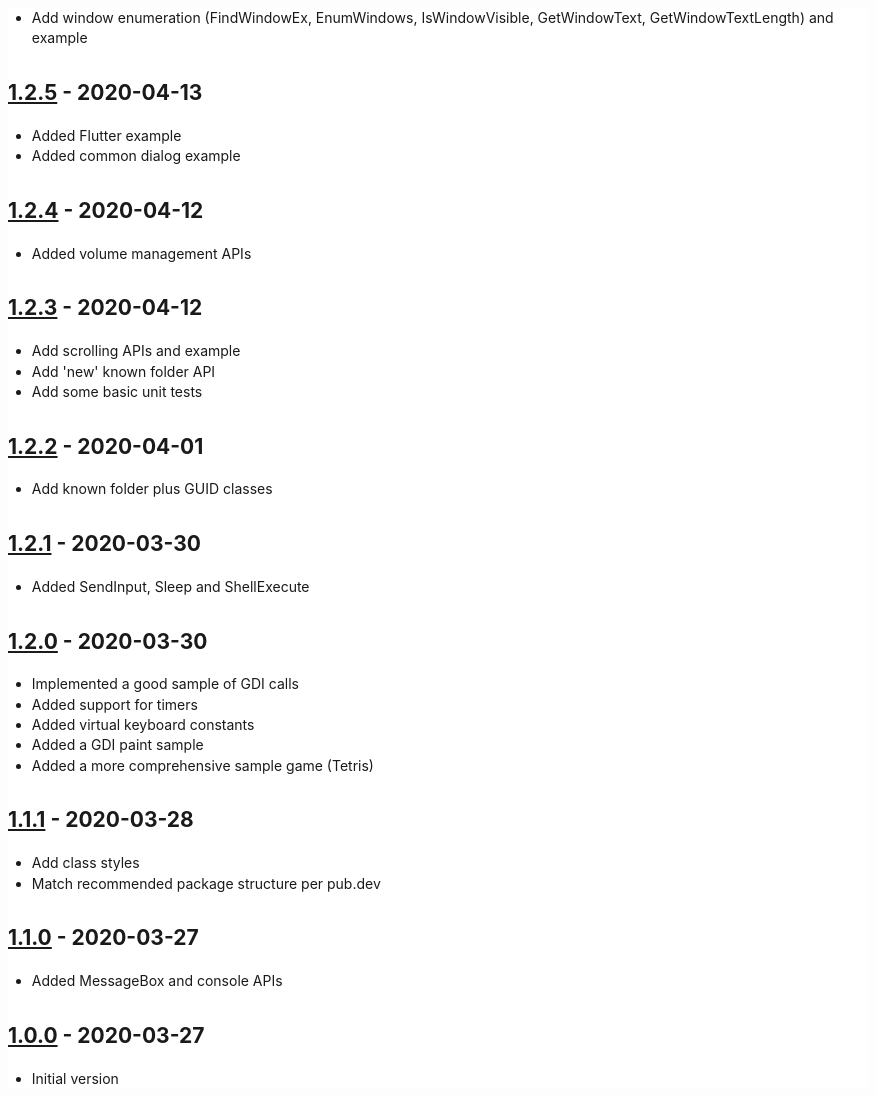 - Add window enumeration (FindWindowEx, EnumWindows, IsWindowVisible,
  GetWindowText, GetWindowTextLength) and example

## [1.2.5] - 2020-04-13

- Added Flutter example
- Added common dialog example

## [1.2.4] - 2020-04-12

- Added volume management APIs

## [1.2.3] - 2020-04-12

- Add scrolling APIs and example
- Add 'new' known folder API
- Add some basic unit tests

## [1.2.2] - 2020-04-01

- Add known folder plus GUID classes

## [1.2.1] - 2020-03-30

- Added SendInput, Sleep and ShellExecute

## [1.2.0] - 2020-03-30

- Implemented a good sample of GDI calls
- Added support for timers
- Added virtual keyboard constants
- Added a GDI paint sample
- Added a more comprehensive sample game (Tetris)

## [1.1.1] - 2020-03-28

- Add class styles
- Match recommended package structure per pub.dev

## [1.1.0] - 2020-03-27

- Added MessageBox and console APIs

## [1.0.0] - 2020-03-27

- Initial version

[1.0.0]: https://github.com/halildurmus/win32/releases/tag/v1.0
[1.1.0]: https://github.com/halildurmus/win32/compare/v1.0...v1.1.0
[1.1.1]: https://github.com/halildurmus/win32/compare/v1.1.0...v1.1.1
[1.2.0]: https://github.com/halildurmus/win32/compare/v1.1.1...v1.2.0
[1.2.1]: https://github.com/halildurmus/win32/compare/v1.2.0...v1.2.1
[1.2.2]: https://github.com/halildurmus/win32/compare/v1.2.1...v1.2.2
[1.2.3]: https://github.com/halildurmus/win32/compare/v1.2.2...v1.2.3
[1.2.4]: https://github.com/halildurmus/win32/compare/v1.2.3...v1.2.4
[1.2.5]: https://github.com/halildurmus/win32/compare/v1.2.4...v1.2.5
[1.2.6]: https://github.com/halildurmus/win32/compare/v1.2.5...v1.2.6
[1.3.0]: https://github.com/halildurmus/win32/compare/v1.2.6...v1.3.0
[1.3.1]: https://github.com/halildurmus/win32/compare/v1.3.0...v1.3.1
[1.3.2]: https://github.com/halildurmus/win32/compare/v1.3.1...v1.3.2
[1.4.0]: https://github.com/halildurmus/win32/compare/v1.3.2...v1.4.0
[1.4.1]: https://github.com/halildurmus/win32/compare/v1.4.0...v1.4.1
[1.4.2]: https://github.com/halildurmus/win32/compare/v1.4.1...v1.4.2
[1.5.0]: https://github.com/halildurmus/win32/compare/v1.4.2...v1.5.0
[1.5.1]: https://github.com/halildurmus/win32/compare/v1.5.0...v1.5.1
[1.6.0]: https://github.com/halildurmus/win32/compare/v1.5.1...v1.6.0
[1.6.10]: https://github.com/halildurmus/win32/compare/v1.6.9...v1.6.10
[1.6.1]: https://github.com/halildurmus/win32/compare/v1.6.0...v1.6.1
[1.6.2]: https://github.com/halildurmus/win32/compare/v1.6.1...v1.6.2
[1.6.3]: https://github.com/halildurmus/win32/compare/v1.6.2...v1.6.3
[1.6.4]: https://github.com/halildurmus/win32/compare/v1.6.3...v1.6.4
[1.6.5]: https://github.com/halildurmus/win32/compare/v1.6.4...v1.6.5
[1.6.6]: https://github.com/halildurmus/win32/compare/v1.6.5...v1.6.6
[1.6.7]: https://github.com/halildurmus/win32/compare/v1.6.6...v1.6.7
[1.6.8]: https://github.com/halildurmus/win32/compare/v1.6.7...v1.6.8
[1.6.9]: https://github.com/halildurmus/win32/compare/v1.6.8...v1.6.9
[1.7.0]: https://github.com/halildurmus/win32/compare/v1.6.10...v1.7.0
[1.7.1]: https://github.com/halildurmus/win32/compare/v1.7.0...v1.7.1
[1.7.2]: https://github.com/halildurmus/win32/compare/v1.7.1...v1.7.2
[1.7.2+1]: https://github.com/halildurmus/win32/compare/v1.7.2...v1.7.2+1
[1.7.3]: https://github.com/halildurmus/win32/compare/v1.7.2+1...v1.7.3
[1.7.4]: https://github.com/halildurmus/win32/compare/v1.7.3...v1.7.4
[1.7.4+1]: https://github.com/halildurmus/win32/compare/v1.7.4...v1.7.4+1
[2.0.0]: https://github.com/halildurmus/win32/compare/v1.7.4+1...v2.0.0
[2.0.1]: https://github.com/halildurmus/win32/compare/v2.0.0...v2.0.1
[2.0.2]: https://github.com/halildurmus/win32/compare/v2.0.1...v2.0.2
[2.0.3]: https://github.com/halildurmus/win32/compare/v2.0.2...v2.0.3
[2.0.4]: https://github.com/halildurmus/win32/compare/v2.0.3...v2.0.4
[2.0.5]: https://github.com/halildurmus/win32/compare/v2.0.4...v2.0.5
[2.1.0]: https://github.com/halildurmus/win32/compare/v2.0.5...v2.1.0
[2.1.1]: https://github.com/halildurmus/win32/compare/v2.1.0...v2.1.1
[2.1.2]: https://github.com/halildurmus/win32/compare/v2.1.1...v2.1.2
[2.1.3]: https://github.com/halildurmus/win32/compare/v2.1.2...v2.1.3
[2.1.4]: https://github.com/halildurmus/win32/compare/v2.1.3...v2.1.4
[2.1.5]: https://github.com/halildurmus/win32/compare/v2.1.4...v2.1.5
[2.2.0]: https://github.com/halildurmus/win32/compare/v2.1.5...v2.2.0
[2.2.10]: https://github.com/halildurmus/win32/compare/v2.2.9...v2.2.10
[2.2.1]: https://github.com/halildurmus/win32/compare/v2.2.0...v2.2.1
[2.2.2]: https://github.com/halildurmus/win32/compare/v2.2.1...v2.2.2
[2.2.3]: https://github.com/halildurmus/win32/compare/v2.2.2...v2.2.3
[2.2.4]: https://github.com/halildurmus/win32/compare/v2.2.3...v2.2.4
[2.2.5]: https://github.com/halildurmus/win32/compare/v2.2.4...v2.2.5
[2.2.6]: https://github.com/halildurmus/win32/compare/v2.2.5...v2.2.6
[2.2.7]: https://github.com/halildurmus/win32/compare/v2.2.6...v2.2.7
[2.2.8]: https://github.com/halildurmus/win32/compare/v2.2.7...v2.2.8
[2.2.9]: https://github.com/halildurmus/win32/compare/v2.2.8...v2.2.9
[2.3.0]: https://github.com/halildurmus/win32/compare/v2.2.10...v2.3.0
[2.3.10]: https://github.com/halildurmus/win32/compare/v2.3.9...v2.3.10
[2.3.11]: https://github.com/halildurmus/win32/compare/v2.3.10...v2.3.11
[2.3.1]: https://github.com/halildurmus/win32/compare/v2.3.0...v2.3.1
[2.3.2]: https://github.com/halildurmus/win32/compare/v2.3.1...v2.3.2
[2.3.3]: https://github.com/halildurmus/win32/compare/v2.3.2...v2.3.3
[2.3.4]: https://github.com/halildurmus/win32/compare/v2.3.3...v2.3.4
[2.3.5]: https://github.com/halildurmus/win32/compare/v2.3.4...v2.3.5
[2.3.6]: https://github.com/halildurmus/win32/compare/v2.3.5...v2.3.6
[2.3.7]: https://github.com/halildurmus/win32/compare/v2.3.6...v2.3.7
[2.3.8]: https://github.com/halildurmus/win32/compare/v2.3.7...v2.3.8
[2.3.9]: https://github.com/halildurmus/win32/compare/v2.3.8...v2.3.9
[2.4.0]: https://github.com/halildurmus/win32/compare/v2.3.11...v2.4.0

[5.12.0]: https://github.com/halildurmus/win32/compare/v5.11.0..v5.12.0
[5.11.0]: https://github.com/halildurmus/win32/compare/v5.10.1..v5.11.0
[5.10.1]: https://github.com/halildurmus/win32/compare/v5.10.0..v5.10.1
[5.10.0]: https://github.com/halildurmus/win32/compare/v5.9.0..v5.10.0
[5.9.0]: https://github.com/halildurmus/win32/compare/v5.8.0..v5.9.0
[2.4.1]: https://github.com/halildurmus/win32/compare/v2.4.0...v2.4.1
[2.4.2]: https://github.com/halildurmus/win32/compare/v2.4.1...v2.4.2
[2.4.3]: https://github.com/halildurmus/win32/compare/v2.4.2...v2.4.3
[2.4.4]: https://github.com/halildurmus/win32/compare/v2.4.3...v2.4.4
[2.5.0]: https://github.com/halildurmus/win32/compare/v2.4.4...v2.5.0
[2.5.1]: https://github.com/halildurmus/win32/compare/v2.5.0...v2.5.1
[2.5.2]: https://github.com/halildurmus/win32/compare/v2.5.1...v2.5.2
[2.6.0]: https://github.com/halildurmus/win32/compare/v2.5.2...v2.6.0
[2.6.1]: https://github.com/halildurmus/win32/compare/v2.6.0...v2.6.1
[2.7.0]: https://github.com/halildurmus/win32/compare/v2.6.1...v2.7.0
[3.0.0]: https://github.com/halildurmus/win32/compare/v2.7.0...v3.0.0
[3.0.1]: https://github.com/halildurmus/win32/compare/v3.0.0...v3.0.1
[3.1.0]: https://github.com/halildurmus/win32/compare/v3.0.1...v3.1.0
[3.1.1]: https://github.com/halildurmus/win32/compare/v3.1.0...v3.1.1
[3.1.2]: https://github.com/halildurmus/win32/compare/v3.1.1...v3.1.2
[3.1.3]: https://github.com/halildurmus/win32/compare/v3.1.2...v3.1.3
[4.0.0]: https://github.com/halildurmus/win32/compare/v3.1.3...v4.0.0
[4.0.1]: https://github.com/halildurmus/win32/compare/v4.0.0...v4.0.1
[4.1.0]: https://github.com/halildurmus/win32/compare/v4.0.1...v4.1.0
[4.1.1]: https://github.com/halildurmus/win32/compare/v4.1.0...v4.1.1
[4.1.2]: https://github.com/halildurmus/win32/compare/v4.1.1...v4.1.2
[4.1.3]: https://github.com/halildurmus/win32/compare/v4.1.2...v4.1.3
[4.1.4]: https://github.com/halildurmus/win32/compare/v4.1.3...v4.1.4
[5.0.0]: https://github.com/halildurmus/win32/compare/v4.1.4...v5.0.0
[5.0.1]: https://github.com/halildurmus/win32/compare/v5.0.0...v5.0.1
[5.0.2]: https://github.com/halildurmus/win32/compare/v5.0.1...v5.0.2
[5.0.3]: https://github.com/halildurmus/win32/compare/v5.0.2...v5.0.3
[5.0.4]: https://github.com/halildurmus/win32/compare/v5.0.3...v5.0.4
[5.0.5]: https://github.com/halildurmus/win32/compare/v5.0.4...v5.0.5
[5.0.6]: https://github.com/halildurmus/win32/compare/v5.0.5...v5.0.6
[5.0.7]: https://github.com/halildurmus/win32/compare/v5.0.6...v5.0.7
[5.0.8]: https://github.com/halildurmus/win32/compare/v5.0.7...v5.0.8
[5.0.9]: https://github.com/halildurmus/win32/compare/v5.0.8...v5.0.9
[5.1.0]: https://github.com/halildurmus/win32/compare/v5.0.9...v5.1.0
[5.1.1]: https://github.com/halildurmus/win32/compare/v5.1.0...v5.1.1
[5.2.0]: https://github.com/halildurmus/win32/compare/v5.1.1...v5.2.0
[5.3.0]: https://github.com/halildurmus/win32/compare/v5.2.0...v5.3.0
[5.4.0]: https://github.com/halildurmus/win32/compare/v5.3.0...v5.4.0
[5.5.0]: https://github.com/halildurmus/win32/compare/v5.4.0...v5.5.0
[5.5.1]: https://github.com/halildurmus/win32/compare/v5.5.0...v5.5.1
[5.5.2]: https://github.com/halildurmus/win32/compare/v5.5.1...v5.5.2
[5.5.3]: https://github.com/halildurmus/win32/compare/v5.5.2...v5.5.3
[5.5.4]: https://github.com/halildurmus/win32/compare/v5.5.3...v5.5.4
[5.5.5]: https://github.com/halildurmus/win32/compare/v5.5.4...v5.5.5
[5.6.0]: https://github.com/halildurmus/win32/compare/v5.5.5...v5.6.0
[5.6.1]: https://github.com/halildurmus/win32/compare/v5.6.0...v5.6.1
[5.7.0]: https://github.com/halildurmus/win32/compare/v5.6.1...v5.7.0
[5.7.1]: https://github.com/halildurmus/win32/compare/v5.7.0...v5.7.1
[5.7.2]: https://github.com/halildurmus/win32/compare/v5.7.1...v5.7.2
[5.8.0]: https://github.com/halildurmus/win32/compare/v5.7.2...v5.8.0
